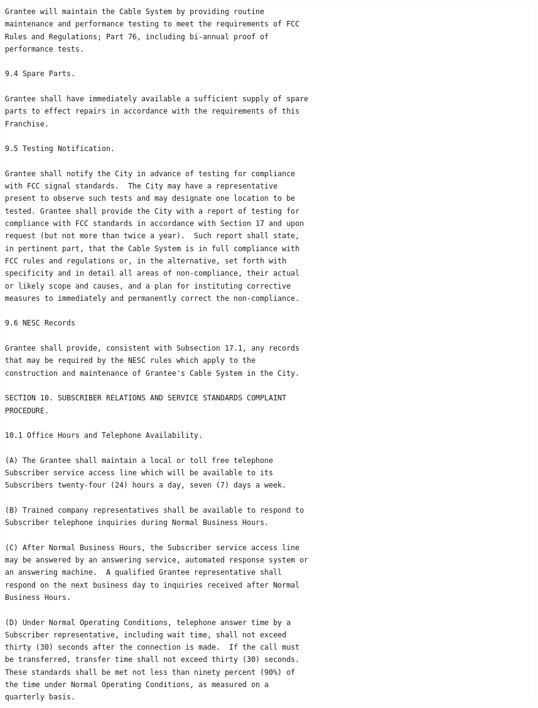     Grantee will maintain the Cable System by providing routine  
    maintenance and performance testing to meet the requirements of FCC  
    Rules and Regulations; Part 76, including bi-annual proof of  
    performance tests.  
  
    9.4 Spare Parts.  
  
    Grantee shall have immediately available a sufficient supply of spare  
    parts to effect repairs in accordance with the requirements of this  
    Franchise.  
  
    9.5 Testing Notification.  
  
    Grantee shall notify the City in advance of testing for compliance  
    with FCC signal standards.  The City may have a representative  
    present to observe such tests and may designate one location to be  
    tested. Grantee shall provide the City with a report of testing for  
    compliance with FCC standards in accordance with Section 17 and upon  
    request (but not more than twice a year).  Such report shall state,  
    in pertinent part, that the Cable System is in full compliance with  
    FCC rules and regulations or, in the alternative, set forth with  
    specificity and in detail all areas of non-compliance, their actual  
    or likely scope and causes, and a plan for instituting corrective  
    measures to immediately and permanently correct the non-compliance.  
  
    9.6 NESC Records  
  
    Grantee shall provide, consistent with Subsection 17.1, any records  
    that may be required by the NESC rules which apply to the  
    construction and maintenance of Grantee's Cable System in the City.  
  
    SECTION 10. SUBSCRIBER RELATIONS AND SERVICE STANDARDS COMPLAINT  
    PROCEDURE.  
  
    10.1 Office Hours and Telephone Availability.  
  
    (A) The Grantee shall maintain a local or toll free telephone  
    Subscriber service access line which will be available to its  
    Subscribers twenty-four (24) hours a day, seven (7) days a week.  
  
    (B) Trained company representatives shall be available to respond to  
    Subscriber telephone inquiries during Normal Business Hours.  
  
    (C) After Normal Business Hours, the Subscriber service access line  
    may be answered by an answering service, automated response system or  
    an answering machine.  A qualified Grantee representative shall  
    respond on the next business day to inquiries received after Normal  
    Business Hours.  
  
    (D) Under Normal Operating Conditions, telephone answer time by a  
    Subscriber representative, including wait time, shall not exceed  
    thirty (30) seconds after the connection is made.  If the call must  
    be transferred, transfer time shall not exceed thirty (30) seconds.  
    These standards shall be met not less than ninety percent (90%) of  
    the time under Normal Operating Conditions, as measured on a  
    quarterly basis.  
  